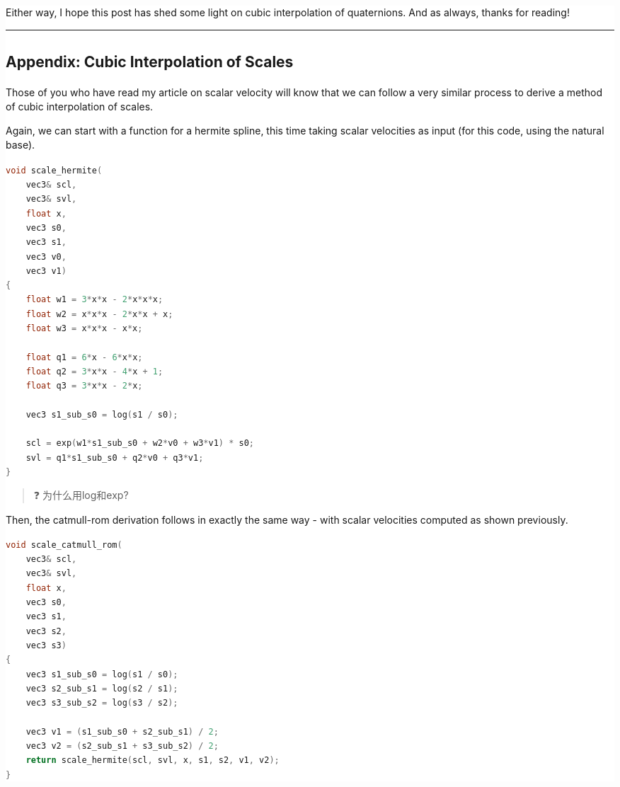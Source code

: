 Either way, I hope this post has shed some light on cubic interpolation of quaternions. And as always, thanks for reading!

---

## Appendix: Cubic Interpolation of Scales

Those of you who have read my article on scalar velocity will know that we can follow a very similar process to derive a method of cubic interpolation of scales.

Again, we can start with a function for a hermite spline, this time taking scalar velocities as input (for this code, using the natural base).

```c++
void scale_hermite(
    vec3& scl,
    vec3& svl, 
    float x, 
    vec3 s0,
    vec3 s1, 
    vec3 v0,
    vec3 v1)
{
    float w1 = 3*x*x - 2*x*x*x;
    float w2 = x*x*x - 2*x*x + x;
    float w3 = x*x*x - x*x;
    
    float q1 = 6*x - 6*x*x;
    float q2 = 3*x*x - 4*x + 1;
    float q3 = 3*x*x - 2*x;
    
    vec3 s1_sub_s0 = log(s1 / s0);   
    
    scl = exp(w1*s1_sub_s0 + w2*v0 + w3*v1) * s0;
    svl = q1*s1_sub_s0 + q2*v0 + q3*v1;
}
```

> &#x2753; 为什么用log和exp?  

Then, the catmull-rom derivation follows in exactly the same way - with scalar velocities computed as shown previously.

```c++
void scale_catmull_rom(
    vec3& scl,
    vec3& svl,
    float x,
    vec3 s0,
    vec3 s1, 
    vec3 s2,
    vec3 s3)
{
    vec3 s1_sub_s0 = log(s1 / s0);
    vec3 s2_sub_s1 = log(s2 / s1);
    vec3 s3_sub_s2 = log(s3 / s2);
  
    vec3 v1 = (s1_sub_s0 + s2_sub_s1) / 2;
    vec3 v2 = (s2_sub_s1 + s3_sub_s2) / 2;
    return scale_hermite(scl, svl, x, s1, s2, v1, v2);
}
```
